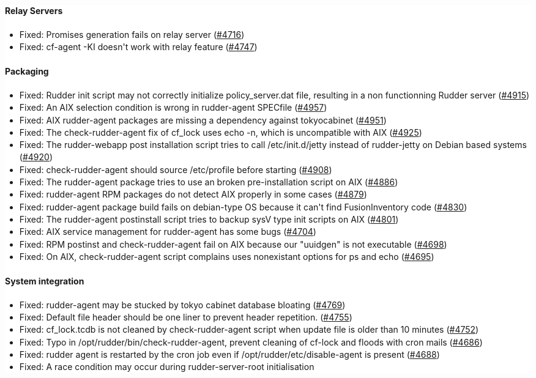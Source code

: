 #### Relay Servers

  - Fixed: Promises generation fails on relay server
    ([\#4716](http://www.rudder-project.org/redmine/issues/4716))
  - Fixed: cf-agent -KI doesn't work with relay feature
    ([\#4747](http://www.rudder-project.org/redmine/issues/4747))

#### Packaging

  - Fixed: Rudder init script may not correctly initialize
    policy\_server.dat file, resulting in a non functionning Rudder
    server
    ([\#4915](http://www.rudder-project.org/redmine/issues/4915))
  - Fixed: An AIX selection condition is wrong in rudder-agent SPECfile
    ([\#4957](http://www.rudder-project.org/redmine/issues/4957))
  - Fixed: AIX rudder-agent packages are missing a dependency against
    tokyocabinet
    ([\#4951](http://www.rudder-project.org/redmine/issues/4951))
  - Fixed: The check-rudder-agent fix of cf\_lock uses echo -n, which is
    uncompatible with AIX
    ([\#4925](http://www.rudder-project.org/redmine/issues/4925))
  - Fixed: The rudder-webapp post installation script tries to call
    /etc/init.d/jetty instead of rudder-jetty on Debian based systems
    ([\#4920](http://www.rudder-project.org/redmine/issues/4920))
  - Fixed: check-rudder-agent should source /etc/profile before starting
    ([\#4908](http://www.rudder-project.org/redmine/issues/4908))
  - Fixed: The rudder-agent package tries to use an broken
    pre-installation script on AIX
    ([\#4886](http://www.rudder-project.org/redmine/issues/4886))
  - Fixed: rudder-agent RPM packages do not detect AIX properly in some
    cases ([\#4879](http://www.rudder-project.org/redmine/issues/4879))
  - Fixed: rudder-agent package build fails on debian-type OS because it
    can't find FusionInventory code
    ([\#4830](http://www.rudder-project.org/redmine/issues/4830))
  - Fixed: The rudder-agent postinstall script tries to backup sysV type
    init scripts on AIX
    ([\#4801](http://www.rudder-project.org/redmine/issues/4801))
  - Fixed: AIX service management for rudder-agent has some bugs
    ([\#4704](http://www.rudder-project.org/redmine/issues/4704))
  - Fixed: RPM postinst and check-rudder-agent fail on AIX because our
    "uuidgen" is not executable
    ([\#4698](http://www.rudder-project.org/redmine/issues/4698))
  - Fixed: On AIX, check-rudder-agent script complains uses nonexistant
    options for ps and echo
    ([\#4695](http://www.rudder-project.org/redmine/issues/4695))

#### System integration

  - Fixed: rudder-agent may be stucked by tokyo cabinet database
    bloating
    ([\#4769](http://www.rudder-project.org/redmine/issues/4769))
  - Fixed: Default file header should be one liner to prevent header
    repetition.
    ([\#4755](http://www.rudder-project.org/redmine/issues/4755))
  - Fixed: cf\_lock.tcdb is not cleaned by check-rudder-agent script
    when update file is older than 10 minutes
    ([\#4752](http://www.rudder-project.org/redmine/issues/4752))
  - Fixed: Typo in /opt/rudder/bin/check-rudder-agent, prevent cleaning
    of cf-lock and floods with cron mails
    ([\#4686](http://www.rudder-project.org/redmine/issues/4686))
  - Fixed: rudder agent is restarted by the cron job even if
    /opt/rudder/etc/disable-agent is present
    ([\#4688](http://www.rudder-project.org/redmine/issues/4688))
  - Fixed: A race condition may occur during rudder-server-root
    initialisation